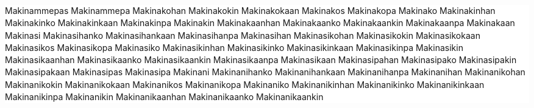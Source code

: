 Makinammepas
Makinammepa
Makinakohan
Makinakokin
Makinakokaan
Makinakos
Makinakopa
Makinako
Makinakinhan
Makinakinko
Makinakinkaan
Makinakinpa
Makinakin
Makinakaanhan
Makinakaanko
Makinakaankin
Makinakaanpa
Makinakaan
Makinasi
Makinasihanko
Makinasihankaan
Makinasihanpa
Makinasihan
Makinasikohan
Makinasikokin
Makinasikokaan
Makinasikos
Makinasikopa
Makinasiko
Makinasikinhan
Makinasikinko
Makinasikinkaan
Makinasikinpa
Makinasikin
Makinasikaanhan
Makinasikaanko
Makinasikaankin
Makinasikaanpa
Makinasikaan
Makinasipahan
Makinasipako
Makinasipakin
Makinasipakaan
Makinasipas
Makinasipa
Makinani
Makinanihanko
Makinanihankaan
Makinanihanpa
Makinanihan
Makinanikohan
Makinanikokin
Makinanikokaan
Makinanikos
Makinanikopa
Makinaniko
Makinanikinhan
Makinanikinko
Makinanikinkaan
Makinanikinpa
Makinanikin
Makinanikaanhan
Makinanikaanko
Makinanikaankin